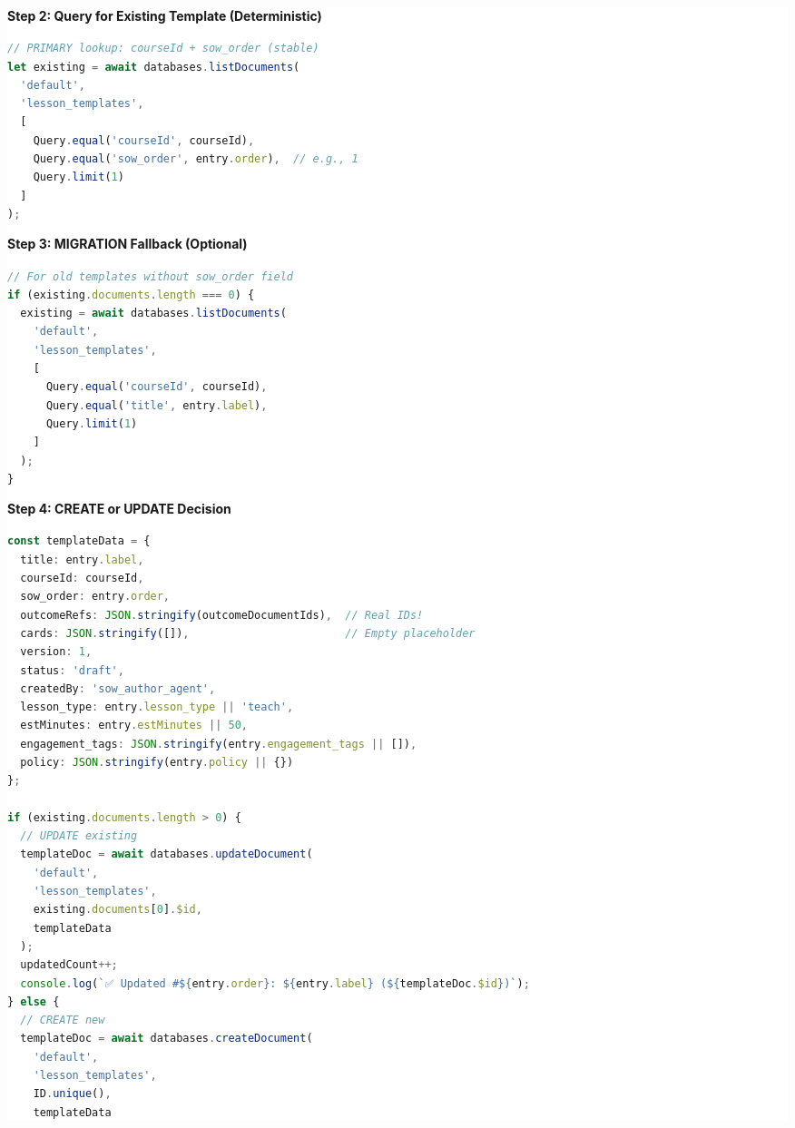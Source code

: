 **Step 2: Query for Existing Template (Deterministic)**

```typescript
// PRIMARY lookup: courseId + sow_order (stable)
let existing = await databases.listDocuments(
  'default',
  'lesson_templates',
  [
    Query.equal('courseId', courseId),
    Query.equal('sow_order', entry.order),  // e.g., 1
    Query.limit(1)
  ]
);
```

**Step 3: MIGRATION Fallback (Optional)**

```typescript
// For old templates without sow_order field
if (existing.documents.length === 0) {
  existing = await databases.listDocuments(
    'default',
    'lesson_templates',
    [
      Query.equal('courseId', courseId),
      Query.equal('title', entry.label),
      Query.limit(1)
    ]
  );
}
```

**Step 4: CREATE or UPDATE Decision**

```typescript
const templateData = {
  title: entry.label,
  courseId: courseId,
  sow_order: entry.order,
  outcomeRefs: JSON.stringify(outcomeDocumentIds),  // Real IDs!
  cards: JSON.stringify([]),                        // Empty placeholder
  version: 1,
  status: 'draft',
  createdBy: 'sow_author_agent',
  lesson_type: entry.lesson_type || 'teach',
  estMinutes: entry.estMinutes || 50,
  engagement_tags: JSON.stringify(entry.engagement_tags || []),
  policy: JSON.stringify(entry.policy || {})
};

if (existing.documents.length > 0) {
  // UPDATE existing
  templateDoc = await databases.updateDocument(
    'default',
    'lesson_templates',
    existing.documents[0].$id,
    templateData
  );
  updatedCount++;
  console.log(`✅ Updated #${entry.order}: ${entry.label} (${templateDoc.$id})`);
} else {
  // CREATE new
  templateDoc = await databases.createDocument(
    'default',
    'lesson_templates',
    ID.unique(),
    templateData
```